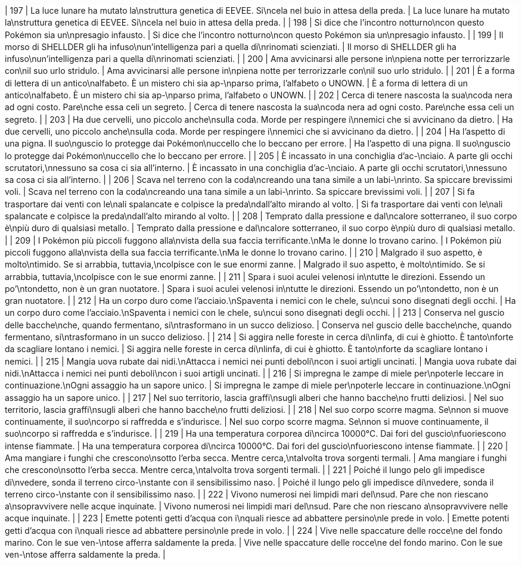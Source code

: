 | 197 | La luce lunare ha mutato la\nstruttura genetica di EEVEE. Si\ncela nel buio in attesa della preda. | La luce lunare ha mutato la\nstruttura genetica di EEVEE. Si\ncela nel buio in attesa della preda. |
| 198 | Si dice che l’incontro notturno\ncon questo Pokémon sia un\npresagio infausto. | Si dice che l’incontro notturno\ncon questo Pokémon sia un\npresagio infausto. |
| 199 | Il morso di SHELLDER gli ha infuso\nun’intelligenza pari a quella di\nrinomati scienziati. | Il morso di SHELLDER gli ha infuso\nun’intelligenza pari a quella di\nrinomati scienziati. |
| 200 | Ama avvicinarsi alle persone in\npiena notte per terrorizzarle con\nil suo urlo stridulo. | Ama avvicinarsi alle persone in\npiena notte per terrorizzarle con\nil suo urlo stridulo. |
| 201 | È a forma di lettera di un antico\nalfabeto. È un mistero chi sia ap-\nparso prima, l’alfabeto o UNOWN. | È a forma di lettera di un antico\nalfabeto. È un mistero chi sia ap-\nparso prima, l’alfabeto o UNOWN. |
| 202 | Cerca di tenere nascosta la sua\ncoda nera ad ogni costo. Pare\nche essa celi un segreto. | Cerca di tenere nascosta la sua\ncoda nera ad ogni costo. Pare\nche essa celi un segreto. |
| 203 | Ha due cervelli, uno piccolo anche\nsulla coda. Morde per respingere i\nnemici che si avvicinano da dietro. | Ha due cervelli, uno piccolo anche\nsulla coda. Morde per respingere i\nnemici che si avvicinano da dietro. |
| 204 | Ha l’aspetto di una pigna. Il suo\nguscio lo protegge dai Pokémon\nuccello che lo beccano per errore. | Ha l’aspetto di una pigna. Il suo\nguscio lo protegge dai Pokémon\nuccello che lo beccano per errore. |
| 205 | È incassato in una conchiglia d’ac-\nciaio. A parte gli occhi scrutatori,\nnessuno sa cosa ci sia all’interno. | È incassato in una conchiglia d’ac-\nciaio. A parte gli occhi scrutatori,\nnessuno sa cosa ci sia all’interno. |
| 206 | Scava nel terreno con la coda\ncreando una tana simile a un labi-\nrinto. Sa spiccare brevissimi voli. | Scava nel terreno con la coda\ncreando una tana simile a un labi-\nrinto. Sa spiccare brevissimi voli. |
| 207 | Si fa trasportare dai venti con le\nali spalancate e colpisce la preda\ndall’alto mirando al volto. | Si fa trasportare dai venti con le\nali spalancate e colpisce la preda\ndall’alto mirando al volto. |
| 208 | Temprato dalla pressione e dal\ncalore sotterraneo, il suo corpo è\npiù duro di qualsiasi metallo. | Temprato dalla pressione e dal\ncalore sotterraneo, il suo corpo è\npiù duro di qualsiasi metallo. |
| 209 | I Pokémon più piccoli fuggono alla\nvista della sua faccia terrificante.\nMa le donne lo trovano carino. | I Pokémon più piccoli fuggono alla\nvista della sua faccia terrificante.\nMa le donne lo trovano carino. |
| 210 | Malgrado il suo aspetto, è molto\ntimido. Se si arrabbia, tuttavia,\ncolpisce con le sue enormi zanne. | Malgrado il suo aspetto, è molto\ntimido. Se si arrabbia, tuttavia,\ncolpisce con le sue enormi zanne. |
| 211 | Spara i suoi aculei velenosi in\ntutte le direzioni. Essendo un po’\ntondetto, non è un gran nuotatore. | Spara i suoi aculei velenosi in\ntutte le direzioni. Essendo un po’\ntondetto, non è un gran nuotatore. |
| 212 | Ha un corpo duro come l’acciaio.\nSpaventa i nemici con le chele, su\ncui sono disegnati degli occhi. | Ha un corpo duro come l’acciaio.\nSpaventa i nemici con le chele, su\ncui sono disegnati degli occhi. |
| 213 | Conserva nel guscio delle bacche\nche, quando fermentano, si\ntrasformano in un succo delizioso. | Conserva nel guscio delle bacche\nche, quando fermentano, si\ntrasformano in un succo delizioso. |
| 214 | Si aggira nelle foreste in cerca di\nlinfa, di cui è ghiotto. È tanto\nforte da scagliare lontano i nemici. | Si aggira nelle foreste in cerca di\nlinfa, di cui è ghiotto. È tanto\nforte da scagliare lontano i nemici. |
| 215 | Mangia uova rubate dai nidi.\nAttacca i nemici nei punti deboli\ncon i suoi artigli uncinati. | Mangia uova rubate dai nidi.\nAttacca i nemici nei punti deboli\ncon i suoi artigli uncinati. |
| 216 | Si impregna le zampe di miele per\npoterle leccare in continuazione.\nOgni assaggio ha un sapore unico. | Si impregna le zampe di miele per\npoterle leccare in continuazione.\nOgni assaggio ha un sapore unico. |
| 217 | Nel suo territorio, lascia graffi\nsugli alberi che hanno bacche\no frutti deliziosi. | Nel suo territorio, lascia graffi\nsugli alberi che hanno bacche\no frutti deliziosi. |
| 218 | Nel suo corpo scorre magma. Se\nnon si muove continuamente, il suo\ncorpo si raffredda e s’indurisce. | Nel suo corpo scorre magma. Se\nnon si muove continuamente, il suo\ncorpo si raffredda e s’indurisce. |
| 219 | Ha una temperatura corporea di\ncirca 10000°C. Dai fori del guscio\nfuoriescono intense fiammate. | Ha una temperatura corporea di\ncirca 10000°C. Dai fori del guscio\nfuoriescono intense fiammate. |
| 220 | Ama mangiare i funghi che crescono\nsotto l’erba secca. Mentre cerca,\ntalvolta trova sorgenti termali. | Ama mangiare i funghi che crescono\nsotto l’erba secca. Mentre cerca,\ntalvolta trova sorgenti termali. |
| 221 | Poiché il lungo pelo gli impedisce di\nvedere, sonda il terreno circo-\nstante con il sensibilissimo naso. | Poiché il lungo pelo gli impedisce di\nvedere, sonda il terreno circo-\nstante con il sensibilissimo naso. |
| 222 | Vivono numerosi nei limpidi mari del\nsud. Pare che non riescano a\nsopravvivere nelle acque inquinate. | Vivono numerosi nei limpidi mari del\nsud. Pare che non riescano a\nsopravvivere nelle acque inquinate. |
| 223 | Emette potenti getti d’acqua con i\nquali riesce ad abbattere persino\nle prede in volo. | Emette potenti getti d’acqua con i\nquali riesce ad abbattere persino\nle prede in volo. |
| 224 | Vive nelle spaccature delle rocce\ne del fondo marino. Con le sue ven-\ntose afferra saldamente la preda. | Vive nelle spaccature delle rocce\ne del fondo marino. Con le sue ven-\ntose afferra saldamente la preda. |